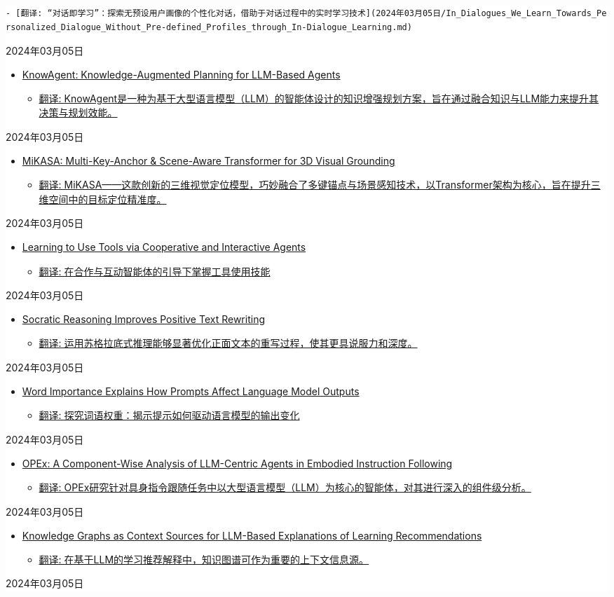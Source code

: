     - [翻译: “对话即学习”：探索无预设用户画像的个性化对话，借助于对话过程中的实时学习技术](2024年03月05日/In_Dialogues_We_Learn_Towards_Personalized_Dialogue_Without_Pre-defined_Profiles_through_In-Dialogue_Learning.md)

2024年03月05日

- [KnowAgent: Knowledge-Augmented Planning for LLM-Based Agents](2024年03月05日/KnowAgent_Knowledge-Augmented_Planning_for_LLM-Based_Agents.md)

    - [翻译: KnowAgent是一种为基于大型语言模型（LLM）的智能体设计的知识增强规划方案，旨在通过融合知识与LLM能力来提升其决策与规划效能。](2024年03月05日/KnowAgent_Knowledge-Augmented_Planning_for_LLM-Based_Agents.md)

2024年03月05日

- [MiKASA: Multi-Key-Anchor & Scene-Aware Transformer for 3D Visual Grounding](2024年03月05日/MiKASA_Multi-Key-Anchor_&_Scene-Aware_Transformer_for_3D_Visual_Grounding.md)

    - [翻译: MiKASA——这款创新的三维视觉定位模型，巧妙融合了多键锚点与场景感知技术，以Transformer架构为核心，旨在提升三维空间中的目标定位精准度。](2024年03月05日/MiKASA_Multi-Key-Anchor_&_Scene-Aware_Transformer_for_3D_Visual_Grounding.md)

2024年03月05日

- [Learning to Use Tools via Cooperative and Interactive Agents](2024年03月05日/Learning_to_Use_Tools_via_Cooperative_and_Interactive_Agents.md)

    - [翻译: 在合作与互动智能体的引导下掌握工具使用技能](2024年03月05日/Learning_to_Use_Tools_via_Cooperative_and_Interactive_Agents.md)

2024年03月05日

- [Socratic Reasoning Improves Positive Text Rewriting](2024年03月05日/Socratic_Reasoning_Improves_Positive_Text_Rewriting.md)

    - [翻译: 运用苏格拉底式推理能够显著优化正面文本的重写过程，使其更具说服力和深度。](2024年03月05日/Socratic_Reasoning_Improves_Positive_Text_Rewriting.md)

2024年03月05日

- [Word Importance Explains How Prompts Affect Language Model Outputs](2024年03月05日/Word_Importance_Explains_How_Prompts_Affect_Language_Model_Outputs.md)

    - [翻译: 探究词语权重：揭示提示如何驱动语言模型的输出变化](2024年03月05日/Word_Importance_Explains_How_Prompts_Affect_Language_Model_Outputs.md)

2024年03月05日

- [OPEx: A Component-Wise Analysis of LLM-Centric Agents in Embodied Instruction Following](2024年03月05日/OPEx_A_Component-Wise_Analysis_of_LLM-Centric_Agents_in_Embodied_Instruction_Following.md)

    - [翻译: OPEx研究针对具身指令跟随任务中以大型语言模型（LLM）为核心的智能体，对其进行深入的组件级分析。](2024年03月05日/OPEx_A_Component-Wise_Analysis_of_LLM-Centric_Agents_in_Embodied_Instruction_Following.md)

2024年03月05日

- [Knowledge Graphs as Context Sources for LLM-Based Explanations of Learning Recommendations](2024年03月05日/Knowledge_Graphs_as_Context_Sources_for_LLM-Based_Explanations_of_Learning_Recommendations.md)

    - [翻译: 在基于LLM的学习推荐解释中，知识图谱可作为重要的上下文信息源。](2024年03月05日/Knowledge_Graphs_as_Context_Sources_for_LLM-Based_Explanations_of_Learning_Recommendations.md)

2024年03月05日
